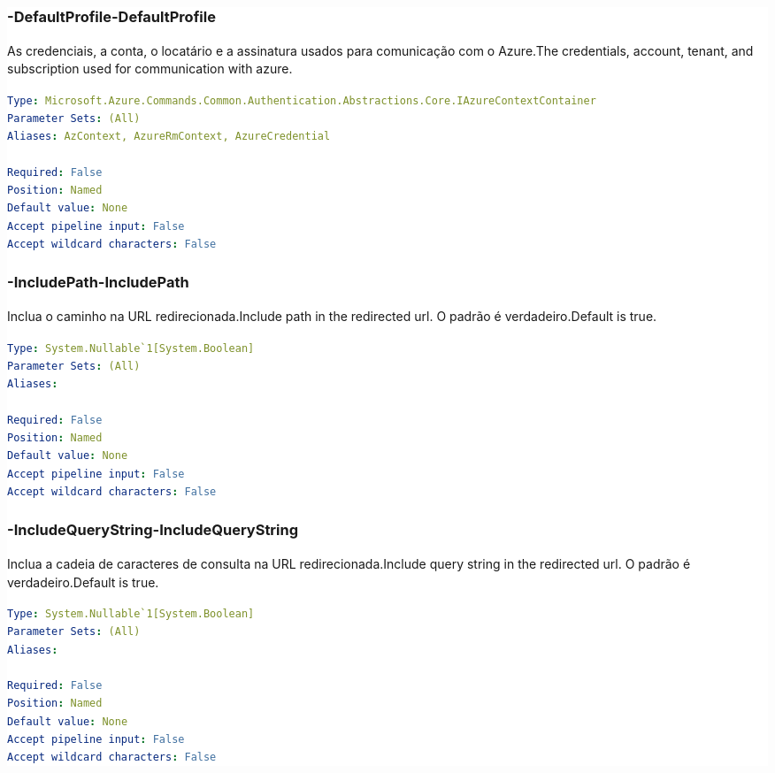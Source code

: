 ### <span data-ttu-id="add07-117">-DefaultProfile</span><span class="sxs-lookup"><span data-stu-id="add07-117">-DefaultProfile</span></span>
<span data-ttu-id="add07-118">As credenciais, a conta, o locatário e a assinatura usados para comunicação com o Azure.</span><span class="sxs-lookup"><span data-stu-id="add07-118">The credentials, account, tenant, and subscription used for communication with azure.</span></span>

```yaml
Type: Microsoft.Azure.Commands.Common.Authentication.Abstractions.Core.IAzureContextContainer
Parameter Sets: (All)
Aliases: AzContext, AzureRmContext, AzureCredential

Required: False
Position: Named
Default value: None
Accept pipeline input: False
Accept wildcard characters: False
```

### <span data-ttu-id="add07-119">-IncludePath</span><span class="sxs-lookup"><span data-stu-id="add07-119">-IncludePath</span></span>
<span data-ttu-id="add07-120">Inclua o caminho na URL redirecionada.</span><span class="sxs-lookup"><span data-stu-id="add07-120">Include path in the redirected url.</span></span>
<span data-ttu-id="add07-121">O padrão é verdadeiro.</span><span class="sxs-lookup"><span data-stu-id="add07-121">Default is true.</span></span>

```yaml
Type: System.Nullable`1[System.Boolean]
Parameter Sets: (All)
Aliases:

Required: False
Position: Named
Default value: None
Accept pipeline input: False
Accept wildcard characters: False
```

### <span data-ttu-id="add07-122">-IncludeQueryString</span><span class="sxs-lookup"><span data-stu-id="add07-122">-IncludeQueryString</span></span>
<span data-ttu-id="add07-123">Inclua a cadeia de caracteres de consulta na URL redirecionada.</span><span class="sxs-lookup"><span data-stu-id="add07-123">Include query string in the redirected url.</span></span>
<span data-ttu-id="add07-124">O padrão é verdadeiro.</span><span class="sxs-lookup"><span data-stu-id="add07-124">Default is true.</span></span>

```yaml
Type: System.Nullable`1[System.Boolean]
Parameter Sets: (All)
Aliases:

Required: False
Position: Named
Default value: None
Accept pipeline input: False
Accept wildcard characters: False
```
